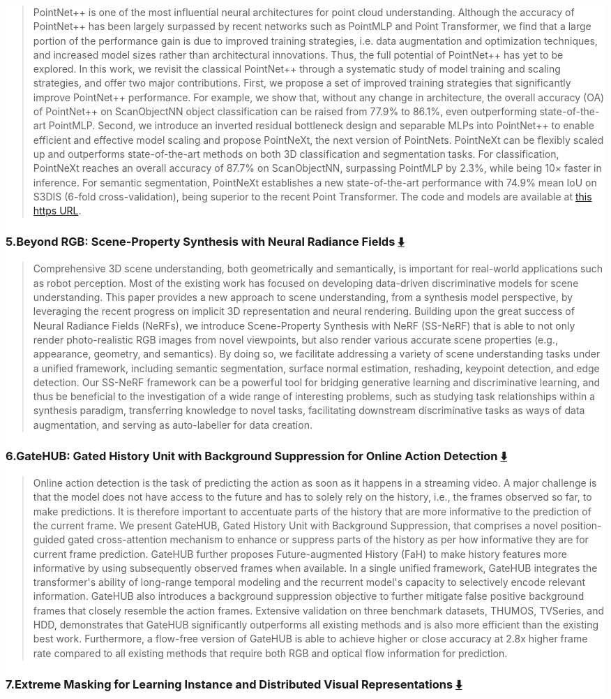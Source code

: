 >  PointNet++ is one of the most influential neural architectures for point cloud understanding. Although the accuracy of PointNet++ has been largely surpassed by recent networks such as PointMLP and Point Transformer, we find that a large portion of the performance gain is due to improved training strategies, i.e. data augmentation and optimization techniques, and increased model sizes rather than architectural innovations. Thus, the full potential of PointNet++ has yet to be explored. In this work, we revisit the classical PointNet++ through a systematic study of model training and scaling strategies, and offer two major contributions. First, we propose a set of improved training strategies that significantly improve PointNet++ performance. For example, we show that, without any change in architecture, the overall accuracy (OA) of PointNet++ on ScanObjectNN object classification can be raised from 77.9\% to 86.1\%, even outperforming state-of-the-art PointMLP. Second, we introduce an inverted residual bottleneck design and separable MLPs into PointNet++ to enable efficient and effective model scaling and propose PointNeXt, the next version of PointNets. PointNeXt can be flexibly scaled up and outperforms state-of-the-art methods on both 3D classification and segmentation tasks. For classification, PointNeXt reaches an overall accuracy of $87.7\%$ on ScanObjectNN, surpassing PointMLP by $2.3\%$, while being $10 \times$ faster in inference. For semantic segmentation, PointNeXt establishes a new state-of-the-art performance with $74.9\%$ mean IoU on S3DIS (6-fold cross-validation), being superior to the recent Point Transformer. The code and models are available at <a class="link-external link-https" href="https://github.com/guochengqian/pointnext" rel="external noopener nofollow">this https URL</a>.      
### 5.Beyond RGB: Scene-Property Synthesis with Neural Radiance Fields  [ :arrow_down: ](https://arxiv.org/pdf/2206.04669.pdf)
>  Comprehensive 3D scene understanding, both geometrically and semantically, is important for real-world applications such as robot perception. Most of the existing work has focused on developing data-driven discriminative models for scene understanding. This paper provides a new approach to scene understanding, from a synthesis model perspective, by leveraging the recent progress on implicit 3D representation and neural rendering. Building upon the great success of Neural Radiance Fields (NeRFs), we introduce Scene-Property Synthesis with NeRF (SS-NeRF) that is able to not only render photo-realistic RGB images from novel viewpoints, but also render various accurate scene properties (e.g., appearance, geometry, and semantics). By doing so, we facilitate addressing a variety of scene understanding tasks under a unified framework, including semantic segmentation, surface normal estimation, reshading, keypoint detection, and edge detection. Our SS-NeRF framework can be a powerful tool for bridging generative learning and discriminative learning, and thus be beneficial to the investigation of a wide range of interesting problems, such as studying task relationships within a synthesis paradigm, transferring knowledge to novel tasks, facilitating downstream discriminative tasks as ways of data augmentation, and serving as auto-labeller for data creation.      
### 6.GateHUB: Gated History Unit with Background Suppression for Online Action Detection  [ :arrow_down: ](https://arxiv.org/pdf/2206.04668.pdf)
>  Online action detection is the task of predicting the action as soon as it happens in a streaming video. A major challenge is that the model does not have access to the future and has to solely rely on the history, i.e., the frames observed so far, to make predictions. It is therefore important to accentuate parts of the history that are more informative to the prediction of the current frame. We present GateHUB, Gated History Unit with Background Suppression, that comprises a novel position-guided gated cross-attention mechanism to enhance or suppress parts of the history as per how informative they are for current frame prediction. GateHUB further proposes Future-augmented History (FaH) to make history features more informative by using subsequently observed frames when available. In a single unified framework, GateHUB integrates the transformer's ability of long-range temporal modeling and the recurrent model's capacity to selectively encode relevant information. GateHUB also introduces a background suppression objective to further mitigate false positive background frames that closely resemble the action frames. Extensive validation on three benchmark datasets, THUMOS, TVSeries, and HDD, demonstrates that GateHUB significantly outperforms all existing methods and is also more efficient than the existing best work. Furthermore, a flow-free version of GateHUB is able to achieve higher or close accuracy at 2.8x higher frame rate compared to all existing methods that require both RGB and optical flow information for prediction.      
### 7.Extreme Masking for Learning Instance and Distributed Visual Representations  [ :arrow_down: ](https://arxiv.org/pdf/2206.04667.pdf)